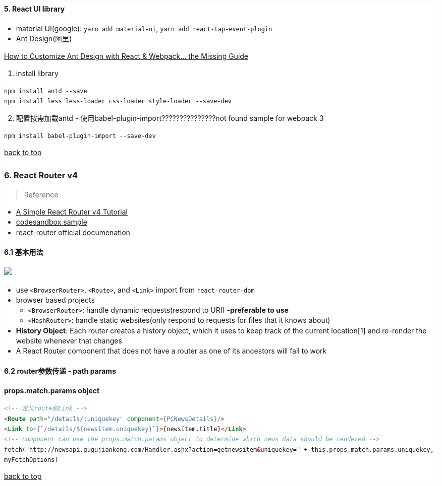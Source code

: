 <h4 id="React-UI-library">5. React UI library</h4>

- [material UI(google)](www.material-ui.com):  `yarn add material-ui`, `yarn add react-tap-event-plugin`
- [Ant Design(阿里)](https://ant.design/docs/react/introduce-cn)

[How to Customize Ant Design with React & Webpack… the Missing Guide](https://medium.com/@GeoffMiller/how-to-customize-ant-design-with-react-webpack-the-missing-guide-c6430f2db10f)

1) install library

```shell
npm install antd --save
npm install less less-loader css-loader style-loader --save-dev
```

2) 配置按需加载antd - 使用babel-plugin-import???????????????not found sample for webpack 3

 `npm install babel-plugin-import --save-dev`

[back to top](#top)

<h3 id="React-Router-v4">6. React Router v4</h3>

> Reference

- [A Simple React Router v4 Tutorial](https://medium.com/@pshrmn/a-simple-react-router-v4-tutorial-7f23ff27adf)
- [codesandbox sample](https://codesandbox.io/s/vVoQVk78)
- [react-router official documenation](https://reacttraining.com/react-router/web/guides/quick-start)

<h4 id="基本用法">6.1 基本用法</h4>

![](http://i.imgur.com/Vwj1BCH.png)

- use `<BrowserRouter>`, `<Route>`, and `<Link>` import from  `react-router-dom`
- browser based projects
  - `<BrowserRouter>`: handle dynamic requests(respond to URI) -**preferable to use**
  - `<HashRouter>`:    handle static websites(only respond to requests for files that it knows about)
- **History Object**: Each router creates a history object, which it uses to keep track of the current location[1] and re-render the website whenever that changes
-  A React Router component that does not have a router as one of its ancestors will fail to work

<h4 id="router参数传递">6.2 router参数传递 - path params</h4>

**props.match.params object**

```html
<!-- 定义route和Link -->
<Route path="/details/:uniquekey" component={PCNewsDetails}/>
<Link to={`/details/${newsItem.uniquekey}`}>{newsItem.title}</Link>
<!-- component can use the props.match.params object to determine which news data should be rendered -->
fetch("http://newsapi.gugujiankong.com/Handler.ashx?action=getnewsitem&uniquekey=" + this.props.match.params.uniquekey, myFetchOptions)
```

[back to top](#top)
